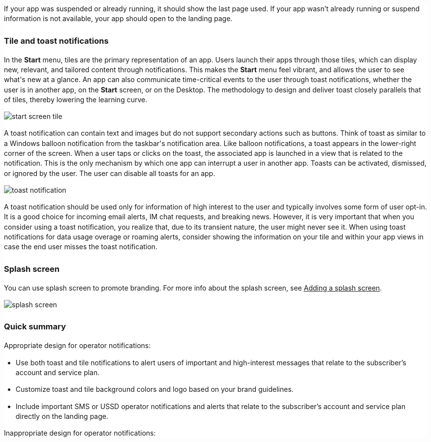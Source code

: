 If your app was suspended or already running, it should show the last page used. If your app wasn’t already running or suspend information is not available, your app should open to the landing page.

### <span id="tileandtoast"></span><span id="TILEANDTOAST"></span>Tile and toast notifications

In the **Start** menu, tiles are the primary representation of an app. Users launch their apps through those tiles, which can display new, relevant, and tailored content through notifications. This makes the **Start** menu feel vibrant, and allows the user to see what's new at a glance. An app can also communicate time-critical events to the user through toast notifications, whether the user is in another app, on the **Start** screen, or on the Desktop. The methodology to design and deliver toast closely parallels that of tiles, thereby lowering the learning curve.

![start screen tile](images/mb-fig7-startscreentile.png)

A toast notification can contain text and images but do not support secondary actions such as buttons. Think of toast as similar to a Windows balloon notification from the taskbar's notification area. Like balloon notifications, a toast appears in the lower-right corner of the screen. When a user taps or clicks on the toast, the associated app is launched in a view that is related to the notification. This is the only mechanism by which one app can interrupt a user in another app. Toasts can be activated, dismissed, or ignored by the user. The user can disable all toasts for an app.

![toast notification](images/mb-fig8-toastonpage.png)

A toast notification should be used only for information of high interest to the user and typically involves some form of user opt-in. It is a good choice for incoming email alerts, IM chat requests, and breaking news. However, it is very important that when you consider using a toast notification, you realize that, due to its transient nature, the user might never see it. When using toast notifications for data usage overage or roaming alerts, consider showing the information on your tile and within your app views in case the end user misses the toast notification.

### <span id="splash"></span><span id="SPLASH"></span>Splash screen

You can use splash screen to promote branding. For more info about the splash screen, see [Adding a splash screen](https://msdn.microsoft.com/library/windows/apps/hh465332).

![splash screen](images/mb-fig4-splash-screen.png)

### <span id="qusum"></span><span id="QUSUM"></span>Quick summary

Appropriate design for operator notifications:

-   Use both toast and tile notifications to alert users of important and high-interest messages that relate to the subscriber’s account and service plan.

-   Customize toast and tile background colors and logo based on your brand guidelines.

-   Include important SMS or USSD operator notifications and alerts that relate to the subscriber’s account and service plan directly on the landing page.

Inappropriate design for operator notifications:
